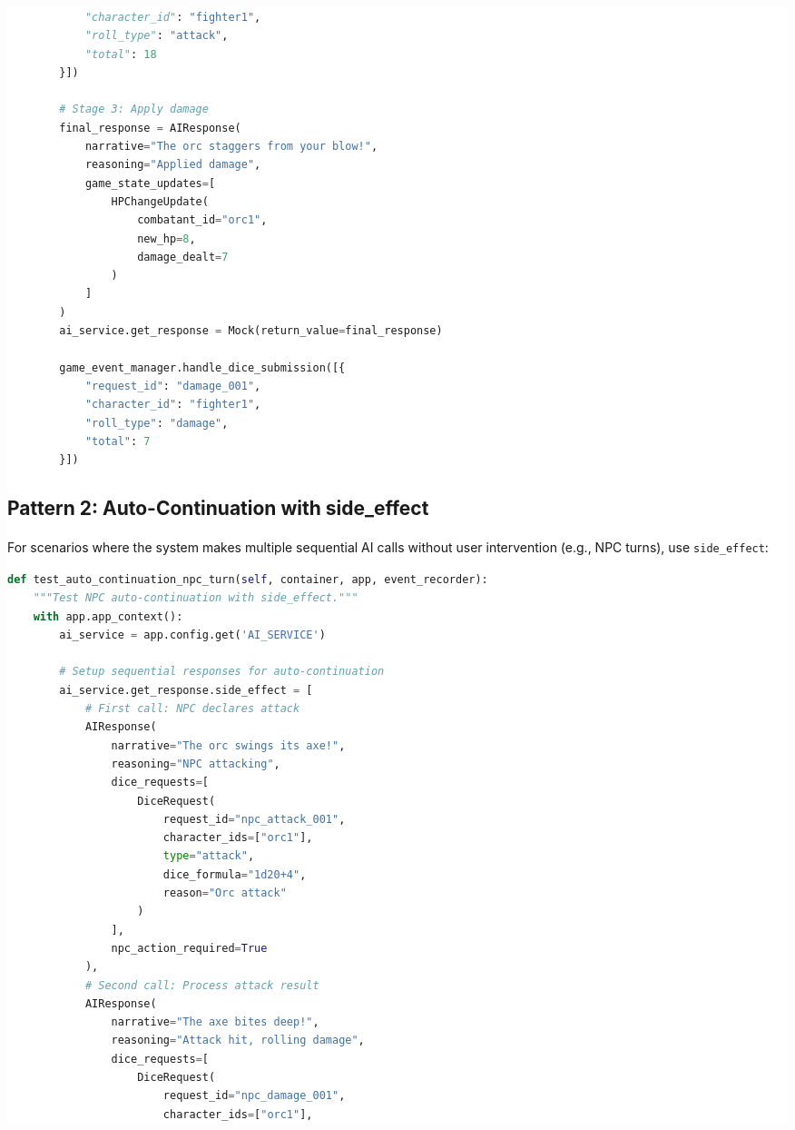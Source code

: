 ```python
            "character_id": "fighter1",
            "roll_type": "attack",
            "total": 18
        }])
        
        # Stage 3: Apply damage
        final_response = AIResponse(
            narrative="The orc staggers from your blow!",
            reasoning="Applied damage",
            game_state_updates=[
                HPChangeUpdate(
                    combatant_id="orc1",
                    new_hp=8,
                    damage_dealt=7
                )
            ]
        )
        ai_service.get_response = Mock(return_value=final_response)
        
        game_event_manager.handle_dice_submission([{
            "request_id": "damage_001",
            "character_id": "fighter1",
            "roll_type": "damage",
            "total": 7
        }])
```

## Pattern 2: Auto-Continuation with side_effect

For scenarios where the system makes multiple sequential AI calls without user intervention (e.g., NPC turns), use `side_effect`:

```python
def test_auto_continuation_npc_turn(self, container, app, event_recorder):
    """Test NPC auto-continuation with side_effect."""
    with app.app_context():
        ai_service = app.config.get('AI_SERVICE')
        
        # Setup sequential responses for auto-continuation
        ai_service.get_response.side_effect = [
            # First call: NPC declares attack
            AIResponse(
                narrative="The orc swings its axe!",
                reasoning="NPC attacking",
                dice_requests=[
                    DiceRequest(
                        request_id="npc_attack_001",
                        character_ids=["orc1"],
                        type="attack",
                        dice_formula="1d20+4",
                        reason="Orc attack"
                    )
                ],
                npc_action_required=True
            ),
            # Second call: Process attack result
            AIResponse(
                narrative="The axe bites deep!",
                reasoning="Attack hit, rolling damage",
                dice_requests=[
                    DiceRequest(
                        request_id="npc_damage_001",
                        character_ids=["orc1"],
```